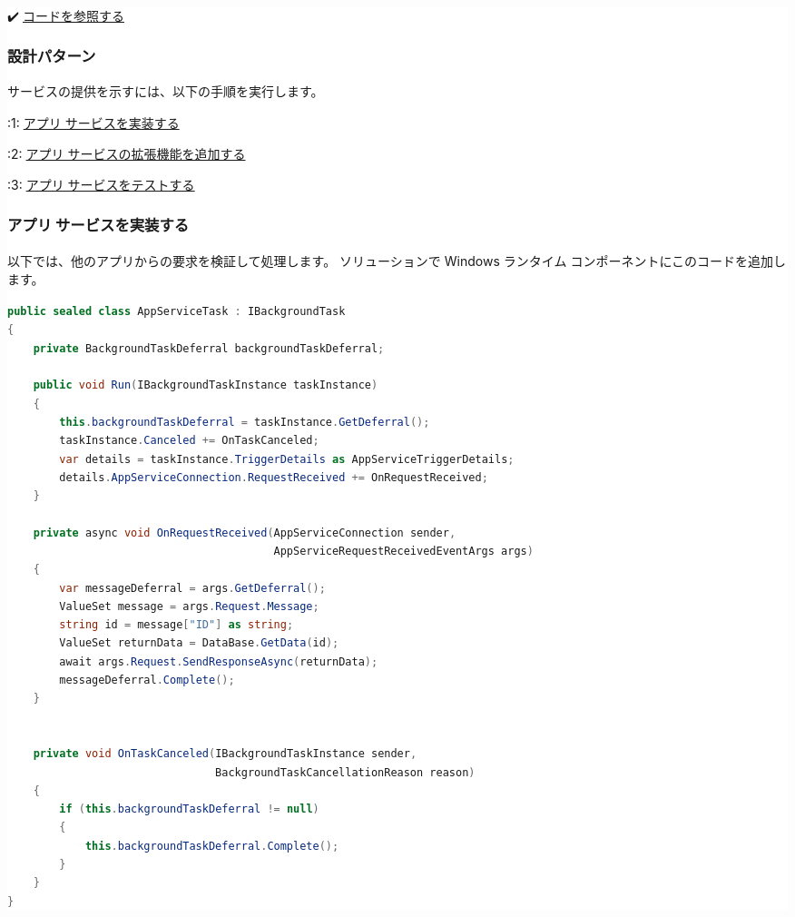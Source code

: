 :heavy_check_mark: [コードを参照する](https://github.com/Microsoft/DesktopBridgeToUWP-Samples/tree/master/Samples/WinformsAppService)

### <a name="the-design-pattern"></a>設計パターン

サービスの提供を示すには、以下の手順を実行します。

:1: [アプリ サービスを実装する](#appservice)

:2: [アプリ サービスの拡張機能を追加する](#extension)

:3: [アプリ サービスをテストする](#test)

<a id="appservice" />

### <a name="implement-the-app-service"></a>アプリ サービスを実装する

以下では、他のアプリからの要求を検証して処理します。 ソリューションで Windows ランタイム コンポーネントにこのコードを追加します。

```csharp
public sealed class AppServiceTask : IBackgroundTask
{
    private BackgroundTaskDeferral backgroundTaskDeferral;
 
    public void Run(IBackgroundTaskInstance taskInstance)
    {
        this.backgroundTaskDeferral = taskInstance.GetDeferral();
        taskInstance.Canceled += OnTaskCanceled;
        var details = taskInstance.TriggerDetails as AppServiceTriggerDetails;
        details.AppServiceConnection.RequestReceived += OnRequestReceived;
    }
 
    private async void OnRequestReceived(AppServiceConnection sender,
                                         AppServiceRequestReceivedEventArgs args)
    {
        var messageDeferral = args.GetDeferral();
        ValueSet message = args.Request.Message;
        string id = message["ID"] as string;
        ValueSet returnData = DataBase.GetData(id);
        await args.Request.SendResponseAsync(returnData);
        messageDeferral.Complete();
    }
 
 
    private void OnTaskCanceled(IBackgroundTaskInstance sender,
                                BackgroundTaskCancellationReason reason)
    {
        if (this.backgroundTaskDeferral != null)
        {
            this.backgroundTaskDeferral.Complete();
        }
    }
}
```
